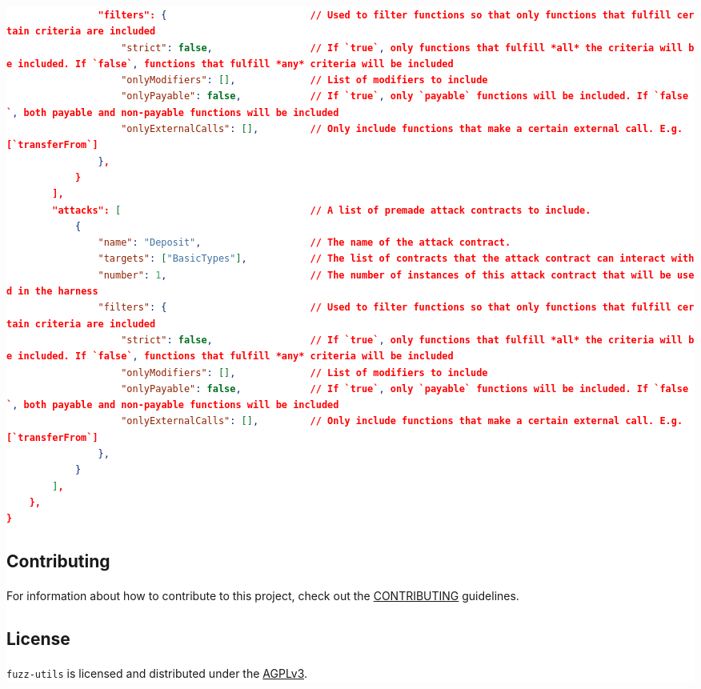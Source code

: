 ```json
                "filters": {                         // Used to filter functions so that only functions that fulfill certain criteria are included
                    "strict": false,                 // If `true`, only functions that fulfill *all* the criteria will be included. If `false`, functions that fulfill *any* criteria will be included
                    "onlyModifiers": [],             // List of modifiers to include
                    "onlyPayable": false,            // If `true`, only `payable` functions will be included. If `false`, both payable and non-payable functions will be included
                    "onlyExternalCalls": [],         // Only include functions that make a certain external call. E.g. [`transferFrom`]
                },
            }
        ],
        "attacks": [                                 // A list of premade attack contracts to include. 
            {
                "name": "Deposit",                   // The name of the attack contract. 
                "targets": ["BasicTypes"],           // The list of contracts that the attack contract can interact with
                "number": 1,                         // The number of instances of this attack contract that will be used in the harness
                "filters": {                         // Used to filter functions so that only functions that fulfill certain criteria are included
                    "strict": false,                 // If `true`, only functions that fulfill *all* the criteria will be included. If `false`, functions that fulfill *any* criteria will be included
                    "onlyModifiers": [],             // List of modifiers to include
                    "onlyPayable": false,            // If `true`, only `payable` functions will be included. If `false`, both payable and non-payable functions will be included
                    "onlyExternalCalls": [],         // Only include functions that make a certain external call. E.g. [`transferFrom`]
                },
            }
        ],
    },
}
```

## Contributing
For information about how to contribute to this project, check out the [CONTRIBUTING](CONTRIBUTING.md) guidelines.

## License
`fuzz-utils` is licensed and distributed under the [AGPLv3](LICENSE).
